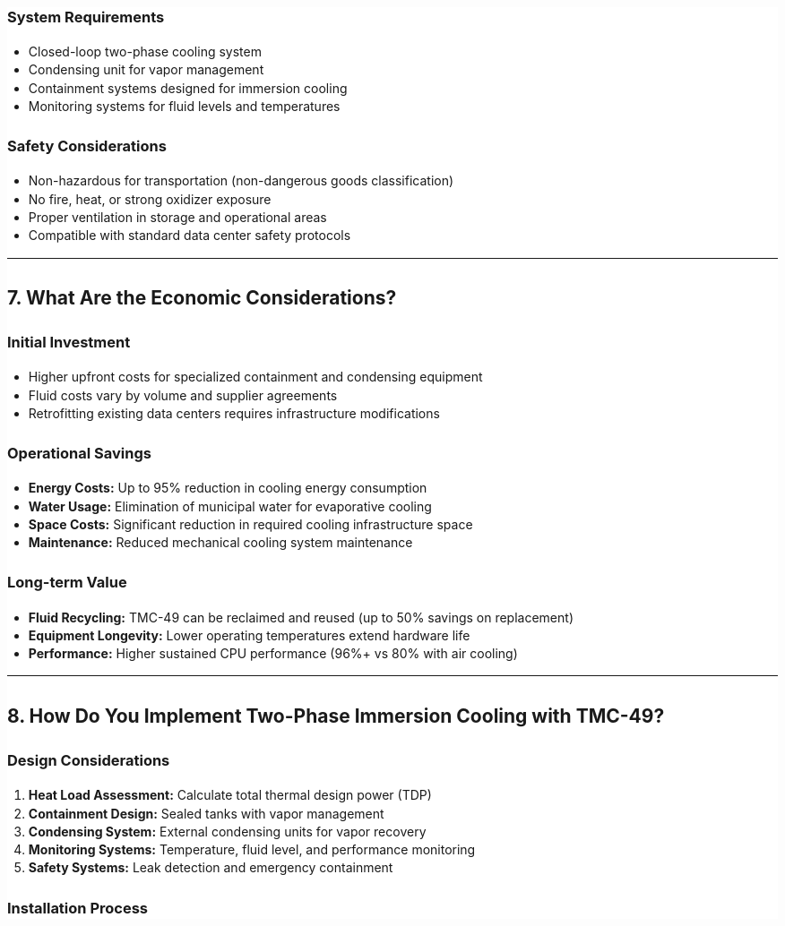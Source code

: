 ### **System Requirements**

- Closed-loop two-phase cooling system
- Condensing unit for vapor management
- Containment systems designed for immersion cooling
- Monitoring systems for fluid levels and temperatures

### **Safety Considerations**

- Non-hazardous for transportation (non-dangerous goods classification)
- No fire, heat, or strong oxidizer exposure
- Proper ventilation in storage and operational areas
- Compatible with standard data center safety protocols

---

## **7. What Are the Economic Considerations?**

### **Initial Investment**

- Higher upfront costs for specialized containment and condensing equipment
- Fluid costs vary by volume and supplier agreements
- Retrofitting existing data centers requires infrastructure modifications

### **Operational Savings**

- **Energy Costs:** Up to 95% reduction in cooling energy consumption
- **Water Usage:** Elimination of municipal water for evaporative cooling
- **Space Costs:** Significant reduction in required cooling infrastructure space
- **Maintenance:** Reduced mechanical cooling system maintenance

### **Long-term Value**

- **Fluid Recycling:** TMC-49 can be reclaimed and reused (up to 50% savings on replacement)
- **Equipment Longevity:** Lower operating temperatures extend hardware life
- **Performance:** Higher sustained CPU performance (96%+ vs 80% with air cooling)

---

## **8. How Do You Implement Two-Phase Immersion Cooling with TMC-49?**

### **Design Considerations**

1. **Heat Load Assessment:** Calculate total thermal design power (TDP)
2. **Containment Design:** Sealed tanks with vapor management
3. **Condensing System:** External condensing units for vapor recovery
4. **Monitoring Systems:** Temperature, fluid level, and performance monitoring
5. **Safety Systems:** Leak detection and emergency containment

### **Installation Process**
